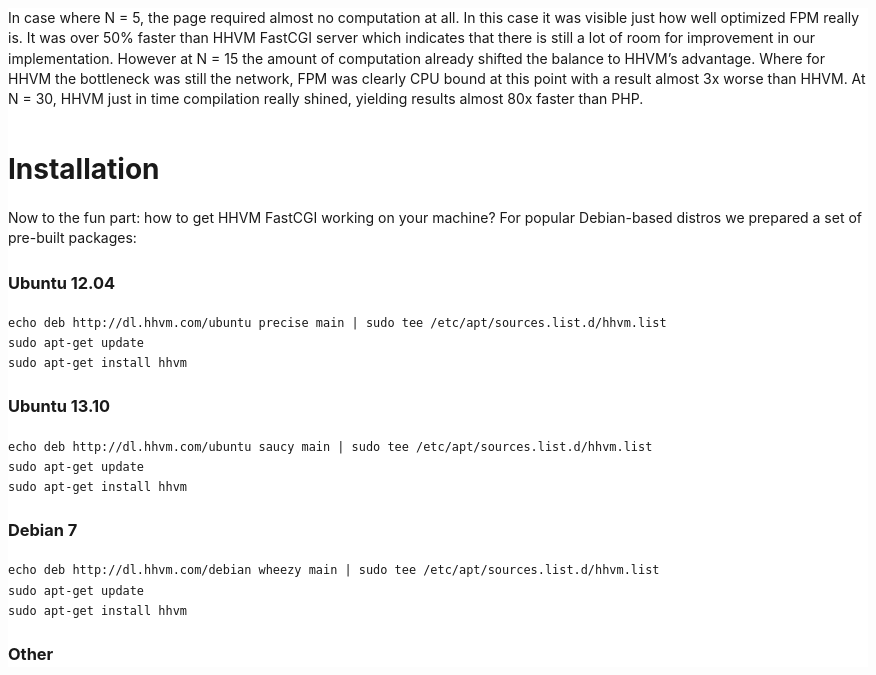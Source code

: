 


In case where N = 5, the page required almost no computation at all. In this case it was visible just how well optimized FPM really is. It was over 50% faster than HHVM FastCGI server which indicates that there is still a lot of room for improvement in our implementation. However at N = 15 the amount of computation already shifted the balance to HHVM’s advantage. Where for HHVM the bottleneck was still the network, FPM was clearly CPU bound at this point with a result almost 3x worse than HHVM. At N = 30, HHVM just in time compilation really shined, yielding results almost 80x faster than PHP.





# Installation




Now to the fun part: how to get HHVM FastCGI working on your machine? For popular Debian-based distros we prepared a set of pre-built packages:





### Ubuntu 12.04




    echo deb http://dl.hhvm.com/ubuntu precise main | sudo tee /etc/apt/sources.list.d/hhvm.list
    sudo apt-get update
    sudo apt-get install hhvm




### Ubuntu 13.10




    echo deb http://dl.hhvm.com/ubuntu saucy main | sudo tee /etc/apt/sources.list.d/hhvm.list
    sudo apt-get update
    sudo apt-get install hhvm




### Debian 7




    echo deb http://dl.hhvm.com/debian wheezy main | sudo tee /etc/apt/sources.list.d/hhvm.list
    sudo apt-get update
    sudo apt-get install hhvm




### Other

